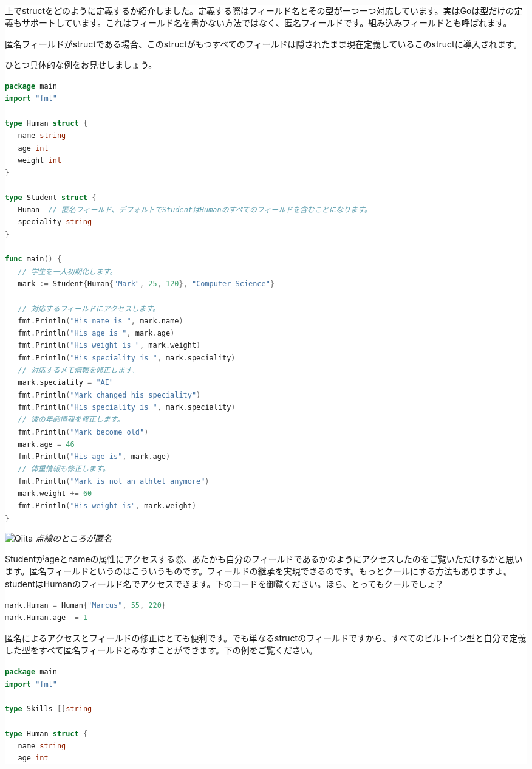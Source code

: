  上でstructをどのように定義するか紹介しました。定義する際はフィールド名とその型が一つ一つ対応しています。実はGoは型だけの定義もサポートしています。これはフィールド名を書かない方法ではなく、匿名フィールドです。組み込みフィールドとも呼ばれます。
 
 匿名フィールドがstructである場合、このstructがもつすべてのフィールドは隠されたまま現在定義しているこのstructに導入されます。
 
 ひとつ具体的な例をお見せしましょう。
 ```go
 package main
 import "fmt"
 
 type Human struct {
 	name string
 	age int
 	weight int
 }
 
 type Student struct {
 	Human  // 匿名フィールド、デフォルトでStudentはHumanのすべてのフィールドを含むことになります。
 	speciality string
 }
 
 func main() {
 	// 学生を一人初期化します。
 	mark := Student{Human{"Mark", 25, 120}, "Computer Science"}
 
 	// 対応するフィールドにアクセスします。
 	fmt.Println("His name is ", mark.name)
 	fmt.Println("His age is ", mark.age)
 	fmt.Println("His weight is ", mark.weight)
 	fmt.Println("His speciality is ", mark.speciality)
 	// 対応するメモ情報を修正します。
 	mark.speciality = "AI"
 	fmt.Println("Mark changed his speciality")
 	fmt.Println("His speciality is ", mark.speciality)
 	// 彼の年齢情報を修正します。
 	fmt.Println("Mark become old")
 	mark.age = 46
 	fmt.Println("His age is", mark.age)
 	// 体重情報も修正します。
 	fmt.Println("Mark is not an athlet anymore")
 	mark.weight += 60
 	fmt.Println("His weight is", mark.weight)
 }
 ```
 
 
  ![Qiita](https://github.com/astaxie/build-web-application-with-golang/raw/master/ja/images/2.4.student_struct.png?raw=true)
 *点線のところが匿名*
 
 Studentがageとnameの属性にアクセスする際、あたかも自分のフィールドであるかのようにアクセスしたのをご覧いただけるかと思います。匿名フィールドというのはこういうものです。フィールドの継承を実現できるのです。もっとクールにする方法もありますよ。studentはHumanのフィールド名でアクセスできます。下のコードを御覧ください。ほら、とってもクールでしょ？
 ```go
 mark.Human = Human{"Marcus", 55, 220}
 mark.Human.age -= 1
 ```
 匿名によるアクセスとフィールドの修正はとても便利です。でも単なるstructのフィールドですから、すべてのビルトイン型と自分で定義した型をすべて匿名フィールドとみなすことができます。下の例をご覧ください。
 ```go
 package main
 import "fmt"
 
 type Skills []string
 
 type Human struct {
 	name string
 	age int
 ```